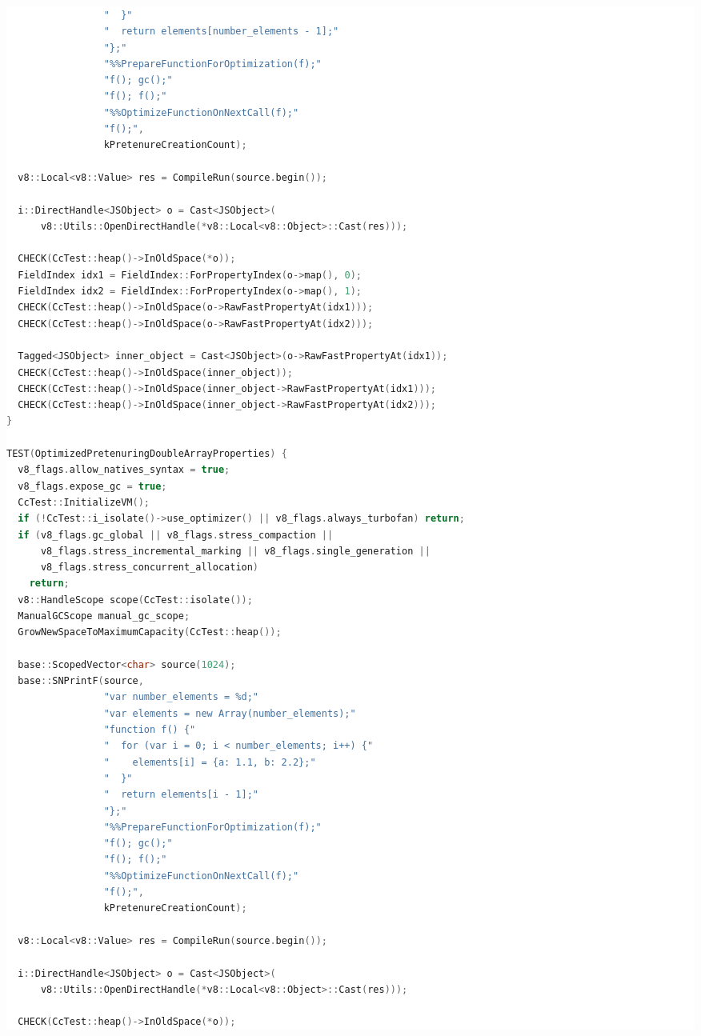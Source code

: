 ```cpp
                 "  }"
                 "  return elements[number_elements - 1];"
                 "};"
                 "%%PrepareFunctionForOptimization(f);"
                 "f(); gc();"
                 "f(); f();"
                 "%%OptimizeFunctionOnNextCall(f);"
                 "f();",
                 kPretenureCreationCount);

  v8::Local<v8::Value> res = CompileRun(source.begin());

  i::DirectHandle<JSObject> o = Cast<JSObject>(
      v8::Utils::OpenDirectHandle(*v8::Local<v8::Object>::Cast(res)));

  CHECK(CcTest::heap()->InOldSpace(*o));
  FieldIndex idx1 = FieldIndex::ForPropertyIndex(o->map(), 0);
  FieldIndex idx2 = FieldIndex::ForPropertyIndex(o->map(), 1);
  CHECK(CcTest::heap()->InOldSpace(o->RawFastPropertyAt(idx1)));
  CHECK(CcTest::heap()->InOldSpace(o->RawFastPropertyAt(idx2)));

  Tagged<JSObject> inner_object = Cast<JSObject>(o->RawFastPropertyAt(idx1));
  CHECK(CcTest::heap()->InOldSpace(inner_object));
  CHECK(CcTest::heap()->InOldSpace(inner_object->RawFastPropertyAt(idx1)));
  CHECK(CcTest::heap()->InOldSpace(inner_object->RawFastPropertyAt(idx2)));
}

TEST(OptimizedPretenuringDoubleArrayProperties) {
  v8_flags.allow_natives_syntax = true;
  v8_flags.expose_gc = true;
  CcTest::InitializeVM();
  if (!CcTest::i_isolate()->use_optimizer() || v8_flags.always_turbofan) return;
  if (v8_flags.gc_global || v8_flags.stress_compaction ||
      v8_flags.stress_incremental_marking || v8_flags.single_generation ||
      v8_flags.stress_concurrent_allocation)
    return;
  v8::HandleScope scope(CcTest::isolate());
  ManualGCScope manual_gc_scope;
  GrowNewSpaceToMaximumCapacity(CcTest::heap());

  base::ScopedVector<char> source(1024);
  base::SNPrintF(source,
                 "var number_elements = %d;"
                 "var elements = new Array(number_elements);"
                 "function f() {"
                 "  for (var i = 0; i < number_elements; i++) {"
                 "    elements[i] = {a: 1.1, b: 2.2};"
                 "  }"
                 "  return elements[i - 1];"
                 "};"
                 "%%PrepareFunctionForOptimization(f);"
                 "f(); gc();"
                 "f(); f();"
                 "%%OptimizeFunctionOnNextCall(f);"
                 "f();",
                 kPretenureCreationCount);

  v8::Local<v8::Value> res = CompileRun(source.begin());

  i::DirectHandle<JSObject> o = Cast<JSObject>(
      v8::Utils::OpenDirectHandle(*v8::Local<v8::Object>::Cast(res)));

  CHECK(CcTest::heap()->InOldSpace(*o));
```